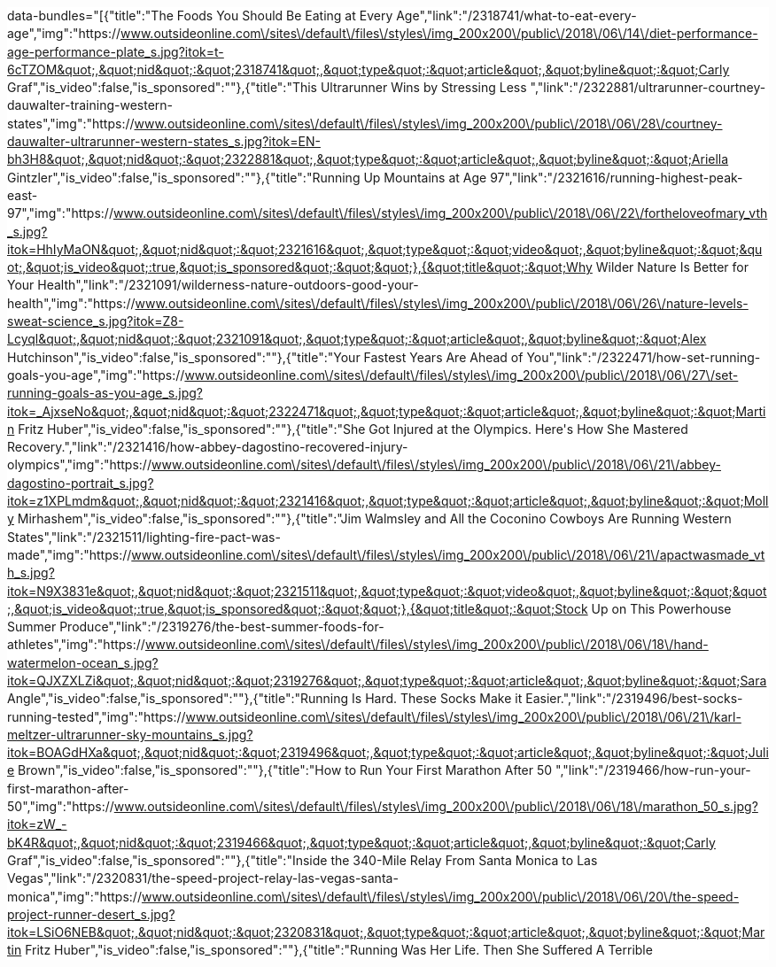 data-bundles="[{&quot;title&quot;:&quot;The Foods You Should Be Eating at Every Age&quot;,&quot;link&quot;:&quot;\/2318741\/what-to-eat-every-age&quot;,&quot;img&quot;:&quot;https:\/\/www.outsideonline.com\/sites\/default\/files\/styles\/img_200x200\/public\/2018\/06\/14\/diet-performance-age-performance-plate_s.jpg?itok=t-6cTZOM&quot;,&quot;nid&quot;:&quot;2318741&quot;,&quot;type&quot;:&quot;article&quot;,&quot;byline&quot;:&quot;Carly Graf&quot;,&quot;is_video&quot;:false,&quot;is_sponsored&quot;:&quot;&quot;},{&quot;title&quot;:&quot;This Ultrarunner Wins by Stressing Less &quot;,&quot;link&quot;:&quot;\/2322881\/ultrarunner-courtney-dauwalter-training-western-states&quot;,&quot;img&quot;:&quot;https:\/\/www.outsideonline.com\/sites\/default\/files\/styles\/img_200x200\/public\/2018\/06\/28\/courtney-dauwalter-ultrarunner-western-states_s.jpg?itok=EN-bh3H8&quot;,&quot;nid&quot;:&quot;2322881&quot;,&quot;type&quot;:&quot;article&quot;,&quot;byline&quot;:&quot;Ariella Gintzler&quot;,&quot;is_video&quot;:false,&quot;is_sponsored&quot;:&quot;&quot;},{&quot;title&quot;:&quot;Running Up Mountains at Age 97&quot;,&quot;link&quot;:&quot;\/2321616\/running-highest-peak-east-97&quot;,&quot;img&quot;:&quot;https:\/\/www.outsideonline.com\/sites\/default\/files\/styles\/img_200x200\/public\/2018\/06\/22\/fortheloveofmary_vth_s.jpg?itok=HhIyMaON&quot;,&quot;nid&quot;:&quot;2321616&quot;,&quot;type&quot;:&quot;video&quot;,&quot;byline&quot;:&quot;&quot;,&quot;is_video&quot;:true,&quot;is_sponsored&quot;:&quot;&quot;},{&quot;title&quot;:&quot;Why Wilder Nature Is Better for Your Health&quot;,&quot;link&quot;:&quot;\/2321091\/wilderness-nature-outdoors-good-your-health&quot;,&quot;img&quot;:&quot;https:\/\/www.outsideonline.com\/sites\/default\/files\/styles\/img_200x200\/public\/2018\/06\/26\/nature-levels-sweat-science_s.jpg?itok=Z8-Lcyql&quot;,&quot;nid&quot;:&quot;2321091&quot;,&quot;type&quot;:&quot;article&quot;,&quot;byline&quot;:&quot;Alex Hutchinson&quot;,&quot;is_video&quot;:false,&quot;is_sponsored&quot;:&quot;&quot;},{&quot;title&quot;:&quot;Your Fastest Years Are Ahead of You&quot;,&quot;link&quot;:&quot;\/2322471\/how-set-running-goals-you-age&quot;,&quot;img&quot;:&quot;https:\/\/www.outsideonline.com\/sites\/default\/files\/styles\/img_200x200\/public\/2018\/06\/27\/set-running-goals-as-you-age_s.jpg?itok=_AjxseNo&quot;,&quot;nid&quot;:&quot;2322471&quot;,&quot;type&quot;:&quot;article&quot;,&quot;byline&quot;:&quot;Martin Fritz Huber&quot;,&quot;is_video&quot;:false,&quot;is_sponsored&quot;:&quot;&quot;},{&quot;title&quot;:&quot;She Got Injured at the Olympics. Here's How She Mastered Recovery.&quot;,&quot;link&quot;:&quot;\/2321416\/how-abbey-dagostino-recovered-injury-olympics&quot;,&quot;img&quot;:&quot;https:\/\/www.outsideonline.com\/sites\/default\/files\/styles\/img_200x200\/public\/2018\/06\/21\/abbey-dagostino-portrait_s.jpg?itok=z1XPLmdm&quot;,&quot;nid&quot;:&quot;2321416&quot;,&quot;type&quot;:&quot;article&quot;,&quot;byline&quot;:&quot;Molly Mirhashem&quot;,&quot;is_video&quot;:false,&quot;is_sponsored&quot;:&quot;&quot;},{&quot;title&quot;:&quot;Jim Walmsley and All the Coconino Cowboys Are Running Western States&quot;,&quot;link&quot;:&quot;\/2321511\/lighting-fire-pact-was-made&quot;,&quot;img&quot;:&quot;https:\/\/www.outsideonline.com\/sites\/default\/files\/styles\/img_200x200\/public\/2018\/06\/21\/apactwasmade_vth_s.jpg?itok=N9X3831e&quot;,&quot;nid&quot;:&quot;2321511&quot;,&quot;type&quot;:&quot;video&quot;,&quot;byline&quot;:&quot;&quot;,&quot;is_video&quot;:true,&quot;is_sponsored&quot;:&quot;&quot;},{&quot;title&quot;:&quot;Stock Up on This Powerhouse Summer Produce&quot;,&quot;link&quot;:&quot;\/2319276\/the-best-summer-foods-for-athletes&quot;,&quot;img&quot;:&quot;https:\/\/www.outsideonline.com\/sites\/default\/files\/styles\/img_200x200\/public\/2018\/06\/18\/hand-watermelon-ocean_s.jpg?itok=QJXZXLZi&quot;,&quot;nid&quot;:&quot;2319276&quot;,&quot;type&quot;:&quot;article&quot;,&quot;byline&quot;:&quot;Sara Angle&quot;,&quot;is_video&quot;:false,&quot;is_sponsored&quot;:&quot;&quot;},{&quot;title&quot;:&quot;Running Is Hard. These Socks Make it Easier.&quot;,&quot;link&quot;:&quot;\/2319496\/best-socks-running-tested&quot;,&quot;img&quot;:&quot;https:\/\/www.outsideonline.com\/sites\/default\/files\/styles\/img_200x200\/public\/2018\/06\/21\/karl-meltzer-ultrarunner-sky-mountains_s.jpg?itok=BOAGdHXa&quot;,&quot;nid&quot;:&quot;2319496&quot;,&quot;type&quot;:&quot;article&quot;,&quot;byline&quot;:&quot;Julie Brown&quot;,&quot;is_video&quot;:false,&quot;is_sponsored&quot;:&quot;&quot;},{&quot;title&quot;:&quot;How to Run Your First Marathon After 50 &quot;,&quot;link&quot;:&quot;\/2319466\/how-run-your-first-marathon-after-50&quot;,&quot;img&quot;:&quot;https:\/\/www.outsideonline.com\/sites\/default\/files\/styles\/img_200x200\/public\/2018\/06\/18\/marathon_50_s.jpg?itok=zW_-bK4R&quot;,&quot;nid&quot;:&quot;2319466&quot;,&quot;type&quot;:&quot;article&quot;,&quot;byline&quot;:&quot;Carly Graf&quot;,&quot;is_video&quot;:false,&quot;is_sponsored&quot;:&quot;&quot;},{&quot;title&quot;:&quot;Inside the 340-Mile Relay From Santa Monica to Las Vegas&quot;,&quot;link&quot;:&quot;\/2320831\/the-speed-project-relay-las-vegas-santa-monica&quot;,&quot;img&quot;:&quot;https:\/\/www.outsideonline.com\/sites\/default\/files\/styles\/img_200x200\/public\/2018\/06\/20\/the-speed-project-runner-desert_s.jpg?itok=LSiO6NEB&quot;,&quot;nid&quot;:&quot;2320831&quot;,&quot;type&quot;:&quot;article&quot;,&quot;byline&quot;:&quot;Martin Fritz Huber&quot;,&quot;is_video&quot;:false,&quot;is_sponsored&quot;:&quot;&quot;},{&quot;title&quot;:&quot;Running Was Her Life. Then She Suffered A Terrible
